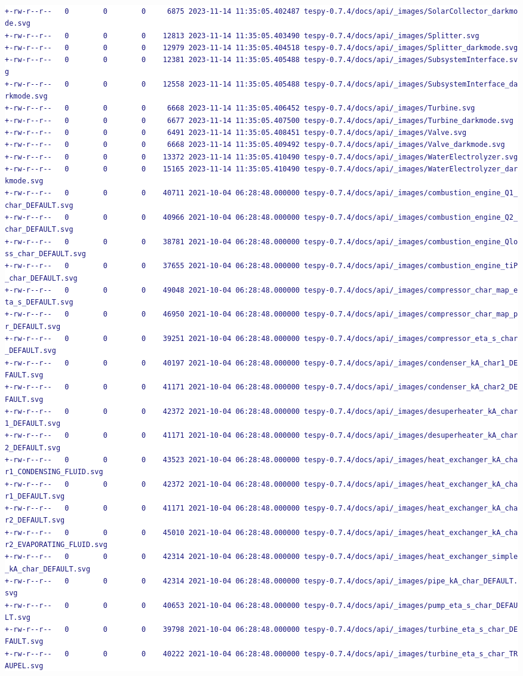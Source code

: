 ```diff
+-rw-r--r--   0        0        0     6875 2023-11-14 11:35:05.402487 tespy-0.7.4/docs/api/_images/SolarCollector_darkmode.svg
+-rw-r--r--   0        0        0    12813 2023-11-14 11:35:05.403490 tespy-0.7.4/docs/api/_images/Splitter.svg
+-rw-r--r--   0        0        0    12979 2023-11-14 11:35:05.404518 tespy-0.7.4/docs/api/_images/Splitter_darkmode.svg
+-rw-r--r--   0        0        0    12381 2023-11-14 11:35:05.405488 tespy-0.7.4/docs/api/_images/SubsystemInterface.svg
+-rw-r--r--   0        0        0    12558 2023-11-14 11:35:05.405488 tespy-0.7.4/docs/api/_images/SubsystemInterface_darkmode.svg
+-rw-r--r--   0        0        0     6668 2023-11-14 11:35:05.406452 tespy-0.7.4/docs/api/_images/Turbine.svg
+-rw-r--r--   0        0        0     6677 2023-11-14 11:35:05.407500 tespy-0.7.4/docs/api/_images/Turbine_darkmode.svg
+-rw-r--r--   0        0        0     6491 2023-11-14 11:35:05.408451 tespy-0.7.4/docs/api/_images/Valve.svg
+-rw-r--r--   0        0        0     6668 2023-11-14 11:35:05.409492 tespy-0.7.4/docs/api/_images/Valve_darkmode.svg
+-rw-r--r--   0        0        0    13372 2023-11-14 11:35:05.410490 tespy-0.7.4/docs/api/_images/WaterElectrolyzer.svg
+-rw-r--r--   0        0        0    15165 2023-11-14 11:35:05.410490 tespy-0.7.4/docs/api/_images/WaterElectrolyzer_darkmode.svg
+-rw-r--r--   0        0        0    40711 2021-10-04 06:28:48.000000 tespy-0.7.4/docs/api/_images/combustion_engine_Q1_char_DEFAULT.svg
+-rw-r--r--   0        0        0    40966 2021-10-04 06:28:48.000000 tespy-0.7.4/docs/api/_images/combustion_engine_Q2_char_DEFAULT.svg
+-rw-r--r--   0        0        0    38781 2021-10-04 06:28:48.000000 tespy-0.7.4/docs/api/_images/combustion_engine_Qloss_char_DEFAULT.svg
+-rw-r--r--   0        0        0    37655 2021-10-04 06:28:48.000000 tespy-0.7.4/docs/api/_images/combustion_engine_tiP_char_DEFAULT.svg
+-rw-r--r--   0        0        0    49048 2021-10-04 06:28:48.000000 tespy-0.7.4/docs/api/_images/compressor_char_map_eta_s_DEFAULT.svg
+-rw-r--r--   0        0        0    46950 2021-10-04 06:28:48.000000 tespy-0.7.4/docs/api/_images/compressor_char_map_pr_DEFAULT.svg
+-rw-r--r--   0        0        0    39251 2021-10-04 06:28:48.000000 tespy-0.7.4/docs/api/_images/compressor_eta_s_char_DEFAULT.svg
+-rw-r--r--   0        0        0    40197 2021-10-04 06:28:48.000000 tespy-0.7.4/docs/api/_images/condenser_kA_char1_DEFAULT.svg
+-rw-r--r--   0        0        0    41171 2021-10-04 06:28:48.000000 tespy-0.7.4/docs/api/_images/condenser_kA_char2_DEFAULT.svg
+-rw-r--r--   0        0        0    42372 2021-10-04 06:28:48.000000 tespy-0.7.4/docs/api/_images/desuperheater_kA_char1_DEFAULT.svg
+-rw-r--r--   0        0        0    41171 2021-10-04 06:28:48.000000 tespy-0.7.4/docs/api/_images/desuperheater_kA_char2_DEFAULT.svg
+-rw-r--r--   0        0        0    43523 2021-10-04 06:28:48.000000 tespy-0.7.4/docs/api/_images/heat_exchanger_kA_char1_CONDENSING_FLUID.svg
+-rw-r--r--   0        0        0    42372 2021-10-04 06:28:48.000000 tespy-0.7.4/docs/api/_images/heat_exchanger_kA_char1_DEFAULT.svg
+-rw-r--r--   0        0        0    41171 2021-10-04 06:28:48.000000 tespy-0.7.4/docs/api/_images/heat_exchanger_kA_char2_DEFAULT.svg
+-rw-r--r--   0        0        0    45010 2021-10-04 06:28:48.000000 tespy-0.7.4/docs/api/_images/heat_exchanger_kA_char2_EVAPORATING_FLUID.svg
+-rw-r--r--   0        0        0    42314 2021-10-04 06:28:48.000000 tespy-0.7.4/docs/api/_images/heat_exchanger_simple_kA_char_DEFAULT.svg
+-rw-r--r--   0        0        0    42314 2021-10-04 06:28:48.000000 tespy-0.7.4/docs/api/_images/pipe_kA_char_DEFAULT.svg
+-rw-r--r--   0        0        0    40653 2021-10-04 06:28:48.000000 tespy-0.7.4/docs/api/_images/pump_eta_s_char_DEFAULT.svg
+-rw-r--r--   0        0        0    39798 2021-10-04 06:28:48.000000 tespy-0.7.4/docs/api/_images/turbine_eta_s_char_DEFAULT.svg
+-rw-r--r--   0        0        0    40222 2021-10-04 06:28:48.000000 tespy-0.7.4/docs/api/_images/turbine_eta_s_char_TRAUPEL.svg
```